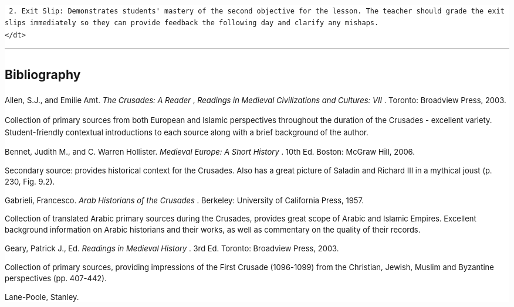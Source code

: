      2. Exit Slip: Demonstrates students' mastery of the second objective for the lesson. The teacher should grade the exit slips immediately so they can provide feedback the following day and clarify any mishaps.
    </dt>
   </dt>
  </dl>
 </blockquote>
<hr/>
 <h2>
  Bibliography
 </h2>
 <p>
  <font size="-1">
   Allen, S.J., and Emilie Amt.
   <i>
    The Crusades: A Reader
   </i>
   ,
   <i>
    Readings in Medieval Civilizations and Cultures: VII
   </i>
   . Toronto: Broadview Press, 2003.
   <p>
    Collection of primary sources from both European and Islamic perspectives throughout the duration of the Crusades - excellent variety. Student-friendly contextual introductions to each source along with a brief background of the author.
   </p>
<p>
    Bennet, Judith M., and C. Warren Hollister.
    <i>
     Medieval Europe: A Short History
    </i>
    . 10th Ed. Boston: McGraw Hill, 2006.
   </p>
   <p>
    Secondary source: provides historical context for the Crusades. Also has a great picture of Saladin and Richard III in a mythical joust (p. 230, Fig. 9.2).
   </p>
<p>
    Gabrieli, Francesco.
    <i>
     Arab Historians of the Crusades
    </i>
    . Berkeley: University of California Press, 1957.
   </p>
   <p>
    Collection of translated Arabic primary sources during the Crusades, provides great scope of Arabic and Islamic Empires. Excellent background information on Arabic historians and their works, as well as commentary on the quality of their records.
   </p>
<p>
    Geary, Patrick J., Ed.
    <i>
     Readings in Medieval History
    </i>
    . 3rd Ed. Toronto: Broadview Press, 2003.
   </p>
   <p>
    Collection of primary sources, providing impressions of the First Crusade (1096-1099) from the Christian, Jewish, Muslim and Byzantine perspectives (pp. 407-442).
   </p>
<p>
    Lane-Poole, Stanley.
    <i>
